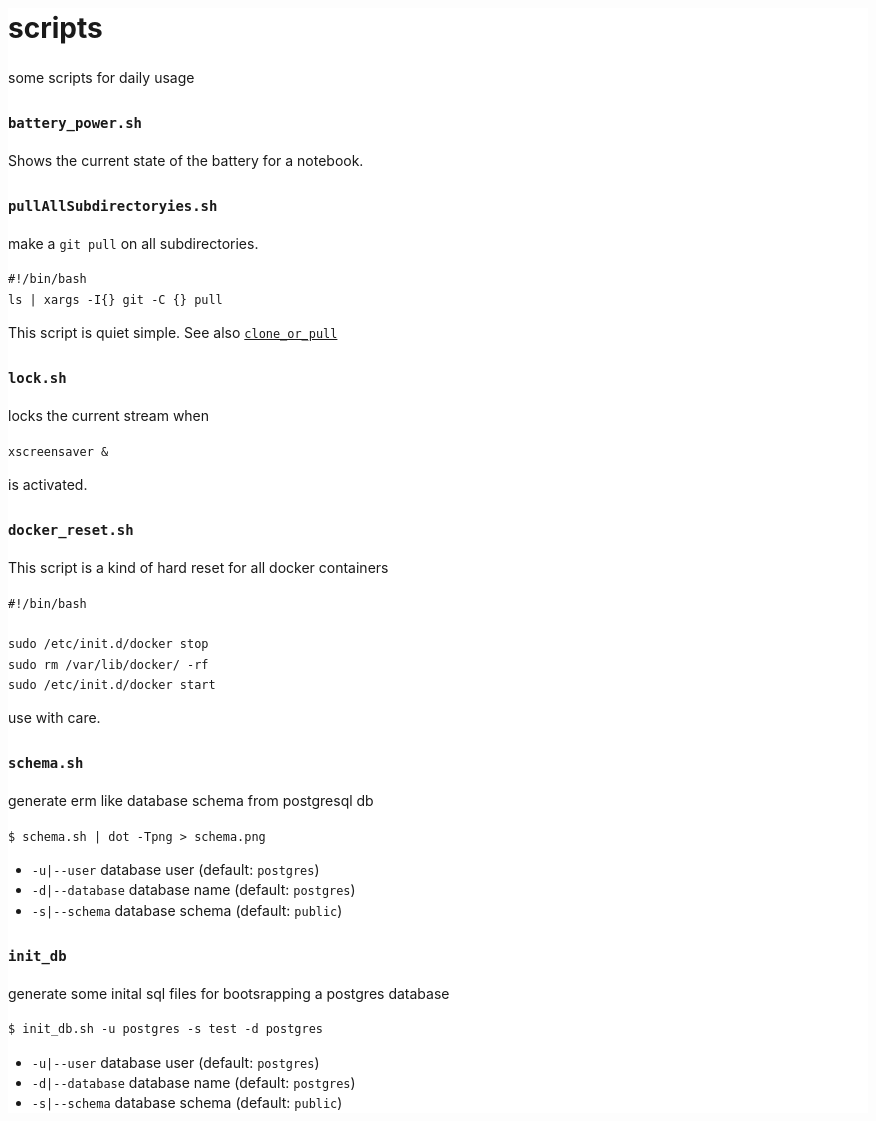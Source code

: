 scripts
=======

some scripts for daily usage

### `battery_power.sh`

Shows the current state of the battery for a notebook.

### `pullAllSubdirectoryies.sh`

make a `git pull` on all subdirectories.

    #!/bin/bash
    ls | xargs -I{} git -C {} pull

This script is quiet simple. See also [`clone_or_pull`](clone_or_pull.py)

### `lock.sh`

locks the current stream when 

    xscreensaver &

is activated.

### `docker_reset.sh`

This script is a kind of hard reset for all docker containers

    #!/bin/bash
    
    sudo /etc/init.d/docker stop
    sudo rm /var/lib/docker/ -rf
    sudo /etc/init.d/docker start

use with care.

### `schema.sh`

generate erm like database schema from postgresql db

    $ schema.sh | dot -Tpng > schema.png

* `-u|--user` database user (default: `postgres`)
* `-d|--database` database name (default: `postgres`)
* `-s|--schema` database schema (default: `public`)


### `init_db`

generate some inital sql files for bootsrapping a postgres database

    $ init_db.sh -u postgres -s test -d postgres

* `-u|--user` database user (default: `postgres`)
* `-d|--database` database name (default: `postgres`)
* `-s|--schema` database schema (default: `public`)

